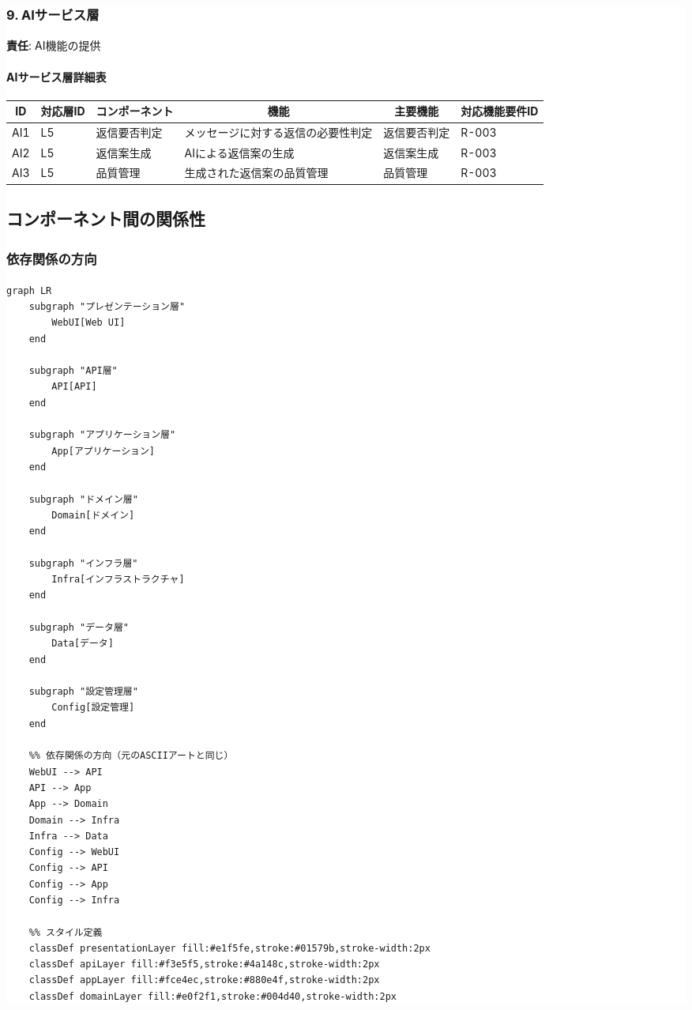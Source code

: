 ### 9. AIサービス層
**責任**: AI機能の提供

#### **AIサービス層詳細表**

| ID | 対応層ID | コンポーネント | 機能 | 主要機能 | 対応機能要件ID |
|---|---|---|---|---|---|
| AI1 | L5 | 返信要否判定 | メッセージに対する返信の必要性判定 | 返信要否判定 | R-003 |
| AI2 | L5 | 返信案生成 | AIによる返信案の生成 | 返信案生成 | R-003 |
| AI3 | L5 | 品質管理 | 生成された返信案の品質管理 | 品質管理 | R-003 |

## コンポーネント間の関係性

### 依存関係の方向

```mermaid
graph LR
    subgraph "プレゼンテーション層"
        WebUI[Web UI]
    end

    subgraph "API層"
        API[API]
    end

    subgraph "アプリケーション層"
        App[アプリケーション]
    end

    subgraph "ドメイン層"
        Domain[ドメイン]
    end

    subgraph "インフラ層"
        Infra[インフラストラクチャ]
    end

    subgraph "データ層"
        Data[データ]
    end

    subgraph "設定管理層"
        Config[設定管理]
    end

    %% 依存関係の方向（元のASCIIアートと同じ）
    WebUI --> API
    API --> App
    App --> Domain
    Domain --> Infra
    Infra --> Data
    Config --> WebUI
    Config --> API
    Config --> App
    Config --> Infra

    %% スタイル定義
    classDef presentationLayer fill:#e1f5fe,stroke:#01579b,stroke-width:2px
    classDef apiLayer fill:#f3e5f5,stroke:#4a148c,stroke-width:2px
    classDef appLayer fill:#fce4ec,stroke:#880e4f,stroke-width:2px
    classDef domainLayer fill:#e0f2f1,stroke:#004d40,stroke-width:2px
```